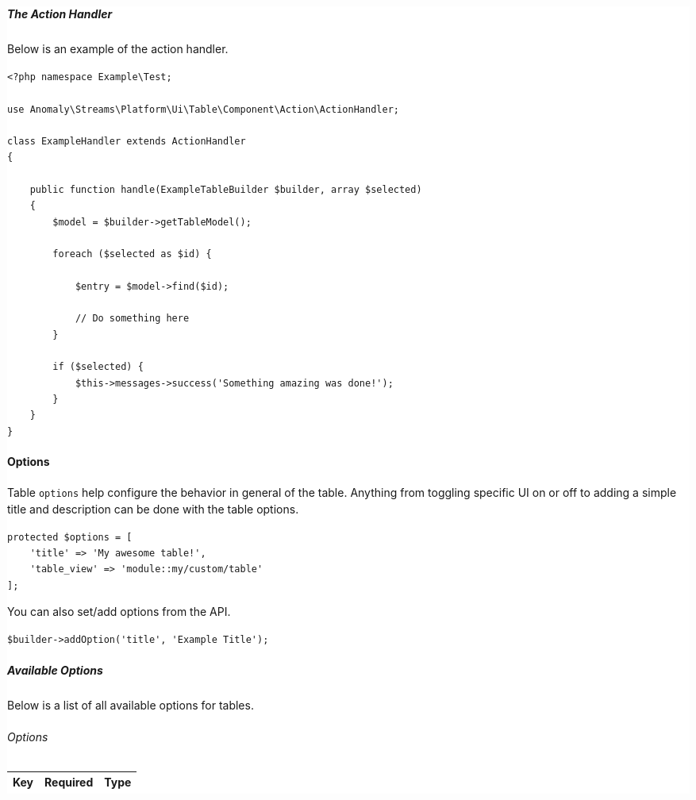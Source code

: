 
##### The Action Handler

Below is an example of the action handler.

    <?php namespace Example\Test;

    use Anomaly\Streams\Platform\Ui\Table\Component\Action\ActionHandler;

    class ExampleHandler extends ActionHandler
    {

        public function handle(ExampleTableBuilder $builder, array $selected)
        {
            $model = $builder->getTableModel();

            foreach ($selected as $id) {

                $entry = $model->find($id);

                // Do something here
            }

            if ($selected) {
                $this->messages->success('Something amazing was done!');
            }
        }
    }


#### Options

Table `options` help configure the behavior in general of the table. Anything from toggling specific UI on or off to adding a simple title and description can be done with the table options.

    protected $options = [
        'title' => 'My awesome table!',
        'table_view' => 'module::my/custom/table'
    ];

You can also set/add options from the API.

    $builder->addOption('title', 'Example Title');


##### Available Options

Below is a list of all available options for tables.

###### Options

<table class="table table-bordered table-striped">

<thead>

<tr>

<th>Key</th>

<th>Required</th>

<th>Type</th>
